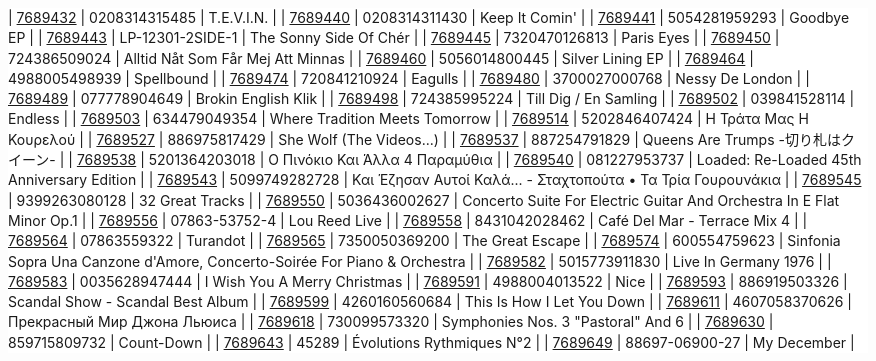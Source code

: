 | [7689432](https://www.discogs.com/release/7689432) | 0208314315485 | T.E.V.I.N. |
| [7689440](https://www.discogs.com/release/7689440) | 0208314311430 | Keep It Comin' |
| [7689441](https://www.discogs.com/release/7689441) | 5054281959293 | Goodbye EP |
| [7689443](https://www.discogs.com/release/7689443) | LP-12301-2SIDE-1 | The Sonny Side Of Chér |
| [7689445](https://www.discogs.com/release/7689445) | 7320470126813 | Paris Eyes |
| [7689450](https://www.discogs.com/release/7689450) | 724386509024 | Alltid Nåt Som Får Mej Att Minnas |
| [7689460](https://www.discogs.com/release/7689460) | 5056014800445 | Silver Lining EP |
| [7689464](https://www.discogs.com/release/7689464) | 4988005498939 | Spellbound |
| [7689474](https://www.discogs.com/release/7689474) | 720841210924 | Eagulls |
| [7689480](https://www.discogs.com/release/7689480) | 3700027000768 | Nessy De London |
| [7689489](https://www.discogs.com/release/7689489) | 077778904649 | Brokin English Klik |
| [7689498](https://www.discogs.com/release/7689498) | 724385995224 | Till Dig / En Samling |
| [7689502](https://www.discogs.com/release/7689502) | 039841528114 | Endless |
| [7689503](https://www.discogs.com/release/7689503) | 634479049354 | Where Tradition Meets Tomorrow |
| [7689514](https://www.discogs.com/release/7689514) | 5202846407424 | Η Τράτα Μας Η Κουρελού |
| [7689527](https://www.discogs.com/release/7689527) | 886975817429 | She Wolf (The Videos...) |
| [7689537](https://www.discogs.com/release/7689537) | 887254791829 | Queens Are Trumps -切り札はクイーン- |
| [7689538](https://www.discogs.com/release/7689538) | 5201364203018 | Ο Πινόκιο Και Άλλα 4 Παραμύθια |
| [7689540](https://www.discogs.com/release/7689540) | 081227953737 | Loaded: Re-Loaded 45th Anniversary Edition |
| [7689543](https://www.discogs.com/release/7689543) | 5099749282728 | Και Έζησαν Αυτοί Καλά... - Σταχτοπούτα • Τα Τρία Γουρουνάκια |
| [7689545](https://www.discogs.com/release/7689545) | 9399263080128 | 32 Great Tracks |
| [7689550](https://www.discogs.com/release/7689550) | 5036436002627 | Concerto Suite For Electric Guitar And Orchestra In E Flat Minor Op.1 |
| [7689556](https://www.discogs.com/release/7689556) | 07863-53752-4 | Lou Reed Live |
| [7689558](https://www.discogs.com/release/7689558) | 8431042028462 | Café Del Mar - Terrace Mix 4 |
| [7689564](https://www.discogs.com/release/7689564) | 07863559322 | Turandot |
| [7689565](https://www.discogs.com/release/7689565) | 7350050369200 | The Great Escape |
| [7689574](https://www.discogs.com/release/7689574) | 600554759623 | Sinfonia Sopra Una Canzone d'Amore, Concerto-Soirée For Piano & Orchestra |
| [7689582](https://www.discogs.com/release/7689582) | 5015773911830 | Live In Germany 1976 |
| [7689583](https://www.discogs.com/release/7689583) | 0035628947444 | I Wish You A Merry Christmas |
| [7689591](https://www.discogs.com/release/7689591) | 4988004013522 | Nice |
| [7689593](https://www.discogs.com/release/7689593) | 886919503326 | Scandal Show - Scandal Best Album |
| [7689599](https://www.discogs.com/release/7689599) | 4260160560684 | This Is How I Let You Down |
| [7689611](https://www.discogs.com/release/7689611) | 4607058370626 | Прекрасный Мир Джона Льюиса |
| [7689618](https://www.discogs.com/release/7689618) | 730099573320 | Symphonies Nos. 3 "Pastoral" And 6 |
| [7689630](https://www.discogs.com/release/7689630) | 859715809732 | Count-Down |
| [7689643](https://www.discogs.com/release/7689643) | 45289 | Évolutions Rythmiques N°2 |
| [7689649](https://www.discogs.com/release/7689649) | 88697-06900-27 | My December |